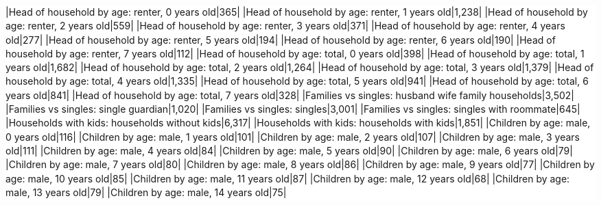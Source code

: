 |Head of household by age: renter, 0 years old|365|
|Head of household by age: renter, 1 years old|1,238|
|Head of household by age: renter, 2 years old|559|
|Head of household by age: renter, 3 years old|371|
|Head of household by age: renter, 4 years old|277|
|Head of household by age: renter, 5 years old|194|
|Head of household by age: renter, 6 years old|190|
|Head of household by age: renter, 7 years old|112|
|Head of household by age: total, 0 years old|398|
|Head of household by age: total, 1 years old|1,682|
|Head of household by age: total, 2 years old|1,264|
|Head of household by age: total, 3 years old|1,379|
|Head of household by age: total, 4 years old|1,335|
|Head of household by age: total, 5 years old|941|
|Head of household by age: total, 6 years old|841|
|Head of household by age: total, 7 years old|328|
|Families vs singles: husband wife family households|3,502|
|Families vs singles: single guardian|1,020|
|Families vs singles: singles|3,001|
|Families vs singles: singles with roommate|645|
|Households with kids: households without kids|6,317|
|Households with kids: households with kids|1,851|
|Children by age: male, 0 years old|116|
|Children by age: male, 1 years old|101|
|Children by age: male, 2 years old|107|
|Children by age: male, 3 years old|111|
|Children by age: male, 4 years old|84|
|Children by age: male, 5 years old|90|
|Children by age: male, 6 years old|79|
|Children by age: male, 7 years old|80|
|Children by age: male, 8 years old|86|
|Children by age: male, 9 years old|77|
|Children by age: male, 10 years old|85|
|Children by age: male, 11 years old|87|
|Children by age: male, 12 years old|68|
|Children by age: male, 13 years old|79|
|Children by age: male, 14 years old|75|